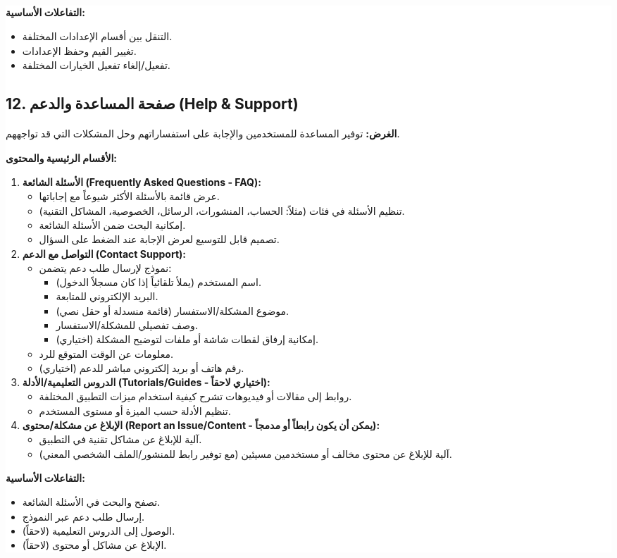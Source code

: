 **التفاعلات الأساسية:**

*   التنقل بين أقسام الإعدادات المختلفة.
*   تغيير القيم وحفظ الإعدادات.
*   تفعيل/إلغاء تفعيل الخيارات المختلفة.




## 12. صفحة المساعدة والدعم (Help & Support)

**الغرض:** توفير المساعدة للمستخدمين والإجابة على استفساراتهم وحل المشكلات التي قد تواجههم.

**الأقسام الرئيسية والمحتوى:**

1.  **الأسئلة الشائعة (Frequently Asked Questions - FAQ):**
    *   عرض قائمة بالأسئلة الأكثر شيوعاً مع إجاباتها.
    *   تنظيم الأسئلة في فئات (مثلاً: الحساب، المنشورات، الرسائل، الخصوصية، المشاكل التقنية).
    *   إمكانية البحث ضمن الأسئلة الشائعة.
    *   تصميم قابل للتوسيع لعرض الإجابة عند الضغط على السؤال.
2.  **التواصل مع الدعم (Contact Support):**
    *   نموذج لإرسال طلب دعم يتضمن:
        *   اسم المستخدم (يملأ تلقائياً إذا كان مسجلاً الدخول).
        *   البريد الإلكتروني للمتابعة.
        *   موضوع المشكلة/الاستفسار (قائمة منسدلة أو حقل نصي).
        *   وصف تفصيلي للمشكلة/الاستفسار.
        *   (اختياري) إمكانية إرفاق لقطات شاشة أو ملفات لتوضيح المشكلة.
    *   معلومات عن الوقت المتوقع للرد.
    *   (اختياري) رقم هاتف أو بريد إلكتروني مباشر للدعم.
3.  **الدروس التعليمية/الأدلة (Tutorials/Guides - اختياري لاحقاً):**
    *   روابط إلى مقالات أو فيديوهات تشرح كيفية استخدام ميزات التطبيق المختلفة.
    *   تنظيم الأدلة حسب الميزة أو مستوى المستخدم.
4.  **الإبلاغ عن مشكلة/محتوى (Report an Issue/Content - يمكن أن يكون رابطاً أو مدمجاً):**
    *   آلية للإبلاغ عن مشاكل تقنية في التطبيق.
    *   آلية للإبلاغ عن محتوى مخالف أو مستخدمين مسيئين (مع توفير رابط للمنشور/الملف الشخصي المعني).

**التفاعلات الأساسية:**

*   تصفح والبحث في الأسئلة الشائعة.
*   إرسال طلب دعم عبر النموذج.
*   (لاحقاً) الوصول إلى الدروس التعليمية.
*   (لاحقاً) الإبلاغ عن مشاكل أو محتوى.

